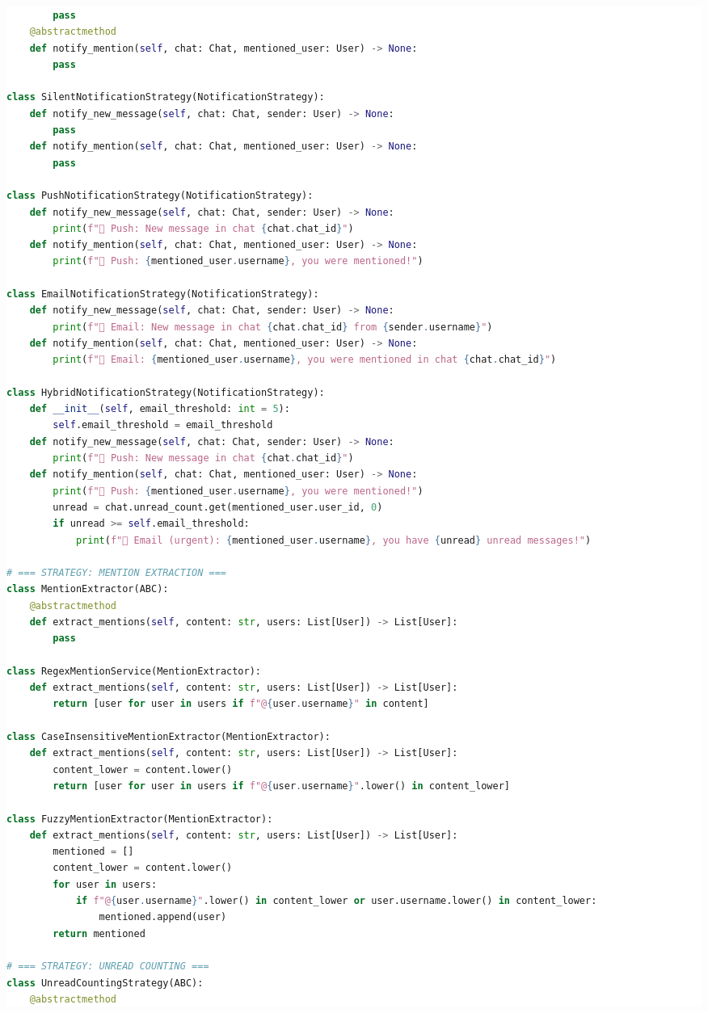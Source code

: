 ```python
        pass
    @abstractmethod
    def notify_mention(self, chat: Chat, mentioned_user: User) -> None:
        pass

class SilentNotificationStrategy(NotificationStrategy):
    def notify_new_message(self, chat: Chat, sender: User) -> None:
        pass
    def notify_mention(self, chat: Chat, mentioned_user: User) -> None:
        pass

class PushNotificationStrategy(NotificationStrategy):
    def notify_new_message(self, chat: Chat, sender: User) -> None:
        print(f"📱 Push: New message in chat {chat.chat_id}")
    def notify_mention(self, chat: Chat, mentioned_user: User) -> None:
        print(f"📱 Push: {mentioned_user.username}, you were mentioned!")

class EmailNotificationStrategy(NotificationStrategy):
    def notify_new_message(self, chat: Chat, sender: User) -> None:
        print(f"📧 Email: New message in chat {chat.chat_id} from {sender.username}")
    def notify_mention(self, chat: Chat, mentioned_user: User) -> None:
        print(f"📧 Email: {mentioned_user.username}, you were mentioned in chat {chat.chat_id}")

class HybridNotificationStrategy(NotificationStrategy):
    def __init__(self, email_threshold: int = 5):
        self.email_threshold = email_threshold
    def notify_new_message(self, chat: Chat, sender: User) -> None:
        print(f"📱 Push: New message in chat {chat.chat_id}")
    def notify_mention(self, chat: Chat, mentioned_user: User) -> None:
        print(f"📱 Push: {mentioned_user.username}, you were mentioned!")
        unread = chat.unread_count.get(mentioned_user.user_id, 0)
        if unread >= self.email_threshold:
            print(f"📧 Email (urgent): {mentioned_user.username}, you have {unread} unread messages!")

# === STRATEGY: MENTION EXTRACTION ===
class MentionExtractor(ABC):
    @abstractmethod
    def extract_mentions(self, content: str, users: List[User]) -> List[User]:
        pass

class RegexMentionService(MentionExtractor):
    def extract_mentions(self, content: str, users: List[User]) -> List[User]:
        return [user for user in users if f"@{user.username}" in content]

class CaseInsensitiveMentionExtractor(MentionExtractor):
    def extract_mentions(self, content: str, users: List[User]) -> List[User]:
        content_lower = content.lower()
        return [user for user in users if f"@{user.username}".lower() in content_lower]

class FuzzyMentionExtractor(MentionExtractor):
    def extract_mentions(self, content: str, users: List[User]) -> List[User]:
        mentioned = []
        content_lower = content.lower()
        for user in users:
            if f"@{user.username}".lower() in content_lower or user.username.lower() in content_lower:
                mentioned.append(user)
        return mentioned

# === STRATEGY: UNREAD COUNTING ===
class UnreadCountingStrategy(ABC):
    @abstractmethod
```